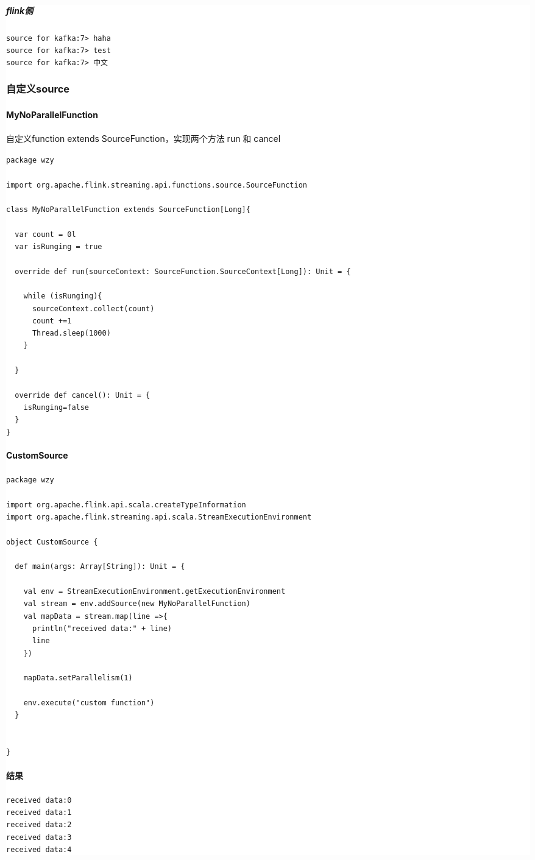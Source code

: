 ##### flink侧

	source for kafka:7> haha
	source for kafka:7> test
	source for kafka:7> 中文



### 自定义source

#### MyNoParallelFunction

自定义function extends SourceFunction，实现两个方法 run 和 cancel

	package wzy
	
	import org.apache.flink.streaming.api.functions.source.SourceFunction
	
	class MyNoParallelFunction extends SourceFunction[Long]{
	
	  var count = 0l
	  var isRunging = true
	
	  override def run(sourceContext: SourceFunction.SourceContext[Long]): Unit = {
	
	    while (isRunging){
	      sourceContext.collect(count)
	      count +=1
	      Thread.sleep(1000)
	    }
	
	  }
	
	  override def cancel(): Unit = {
	    isRunging=false
	  }
	}


#### CustomSource

	package wzy
	
	import org.apache.flink.api.scala.createTypeInformation
	import org.apache.flink.streaming.api.scala.StreamExecutionEnvironment
	
	object CustomSource {
	
	  def main(args: Array[String]): Unit = {
	
	    val env = StreamExecutionEnvironment.getExecutionEnvironment
	    val stream = env.addSource(new MyNoParallelFunction)
	    val mapData = stream.map(line =>{
	      println("received data:" + line)
	      line
	    })
	
	    mapData.setParallelism(1)
	
	    env.execute("custom function")
	  }
	
	
	}

#### 结果

	received data:0
	received data:1
	received data:2
	received data:3
	received data:4